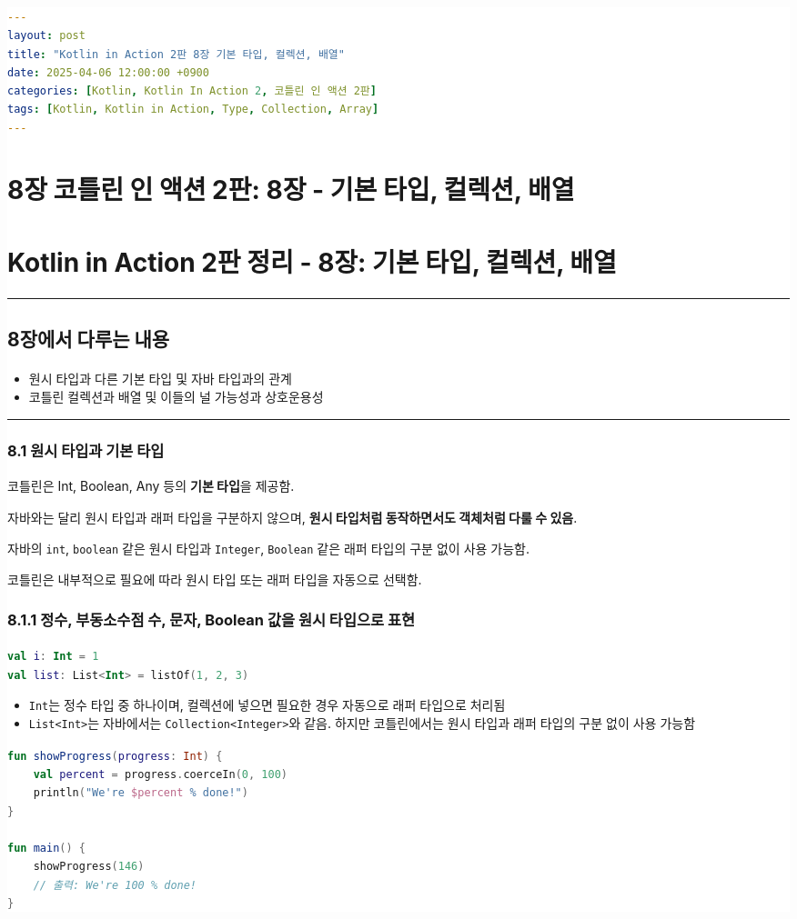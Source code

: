 ```yaml
---
layout: post
title: "Kotlin in Action 2판 8장 기본 타입, 컬렉션, 배열"
date: 2025-04-06 12:00:00 +0900
categories: [Kotlin, Kotlin In Action 2, 코틀린 인 액션 2판]
tags: [Kotlin, Kotlin in Action, Type, Collection, Array]
---
```


# 8장 코틀린 인 액션 2판: 8장 - 기본 타입, 컬렉션, 배열

# Kotlin in Action 2판 정리 - 8장: 기본 타입, 컬렉션, 배열

---

## 8장에서 다루는 내용

- 원시 타입과 다른 기본 타입 및 자바 타입과의 관계
- 코틀린 컬렉션과 배열 및 이들의 널 가능성과 상호운용성

---

### 8.1 원시 타입과 기본 타입

코틀린은 Int, Boolean, Any 등의 **기본 타입**을 제공함.

자바와는 달리 원시 타입과 래퍼 타입을 구분하지 않으며, **원시 타입처럼 동작하면서도 객체처럼 다룰 수 있음**.

자바의 `int`, `boolean` 같은 원시 타입과 `Integer`, `Boolean` 같은 래퍼 타입의 구분 없이 사용 가능함.

코틀린은 내부적으로 필요에 따라 원시 타입 또는 래퍼 타입을 자동으로 선택함.

### 8.1.1 정수, 부동소수점 수, 문자, Boolean 값을 원시 타입으로 표현

```kotlin
val i: Int = 1
val list: List<Int> = listOf(1, 2, 3)
```

- `Int`는 정수 타입 중 하나이며, 컬렉션에 넣으면 필요한 경우 자동으로 래퍼 타입으로 처리됨
- `List<Int>`는 자바에서는 `Collection<Integer>`와 같음. 하지만 코틀린에서는 원시 타입과 래퍼 타입의 구분 없이 사용 가능함

```kotlin
fun showProgress(progress: Int) {
    val percent = progress.coerceIn(0, 100)
    println("We're $percent % done!")
}

fun main() {
    showProgress(146)
    // 출력: We're 100 % done!
}
```
